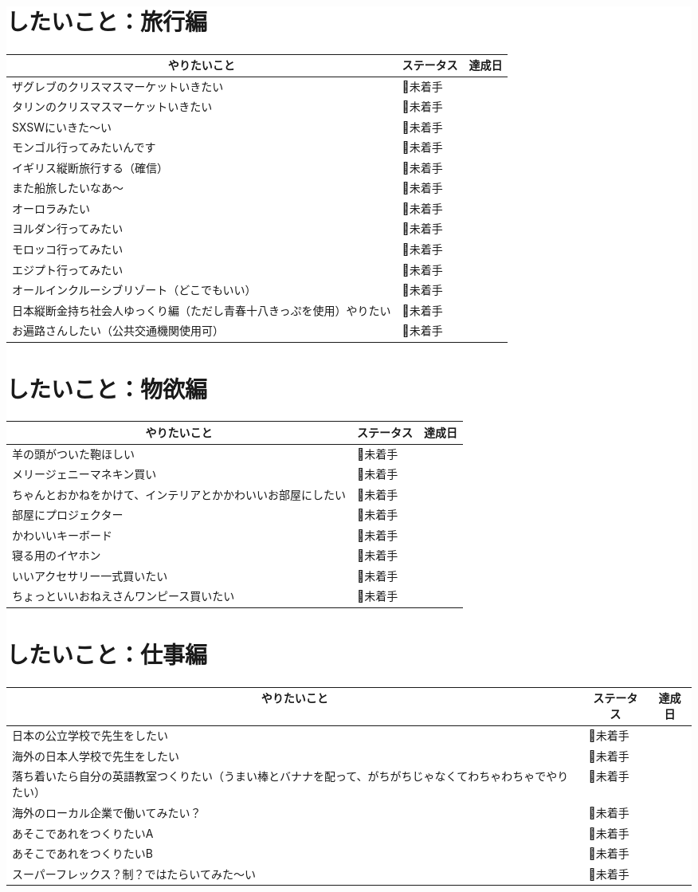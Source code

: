 # したいこと：旅行編

| やりたいこと | ステータス | 達成日 |
| --- | --- | --- |
| ザグレブのクリスマスマーケットいきたい | 🤍未着手 |  |
| タリンのクリスマスマーケットいきたい | 🤍未着手 |  |
| SXSWにいきた～い | 🤍未着手 |  |
| モンゴル行ってみたいんです | 🤍未着手 |  |
| イギリス縦断旅行する（確信） | 🤍未着手 |  |
| また船旅したいなあ～ | 🤍未着手 |  |
| オーロラみたい | 🤍未着手 |  |
| ヨルダン行ってみたい | 🤍未着手 |  |
| モロッコ行ってみたい | 🤍未着手 |  |
| エジプト行ってみたい | 🤍未着手 |  |
| オールインクルーシブリゾート（どこでもいい） | 🤍未着手 |  |
| 日本縦断金持ち社会人ゆっくり編（ただし青春十八きっぷを使用）やりたい | 🤍未着手 |  |
| お遍路さんしたい（公共交通機関使用可） | 🤍未着手 |  |

# したいこと：物欲編

| やりたいこと | ステータス | 達成日 |
| --- | --- | --- |
| 羊の頭がついた鞄ほしい | 🤍未着手 |  |
| メリージェニーマネキン買い | 🤍未着手 |  |
| ちゃんとおかねをかけて、インテリアとかかわいいお部屋にしたい | 🤍未着手 |  |
| 部屋にプロジェクター | 🤍未着手 |  |
| かわいいキーボード | 🤍未着手 |  |
| 寝る用のイヤホン | 🤍未着手 |  |
| いいアクセサリー一式買いたい | 🤍未着手 |  |
| ちょっといいおねえさんワンピース買いたい | 🤍未着手 |  |

# したいこと：仕事編

| やりたいこと | ステータス | 達成日 |
| --- | --- | --- |
| 日本の公立学校で先生をしたい | 🤍未着手 |  |
| 海外の日本人学校で先生をしたい | 🤍未着手 |  |
| 落ち着いたら自分の英語教室つくりたい（うまい棒とバナナを配って、がちがちじゃなくてわちゃわちゃでやりたい） | 🤍未着手 |  |
| 海外のローカル企業で働いてみたい？ | 🤍未着手 |  |
| あそこであれをつくりたいA | 🤍未着手 |  |
| あそこであれをつくりたいB | 🤍未着手 |  |
| スーパーフレックス？制？ではたらいてみた～い | 🤍未着手 |  |